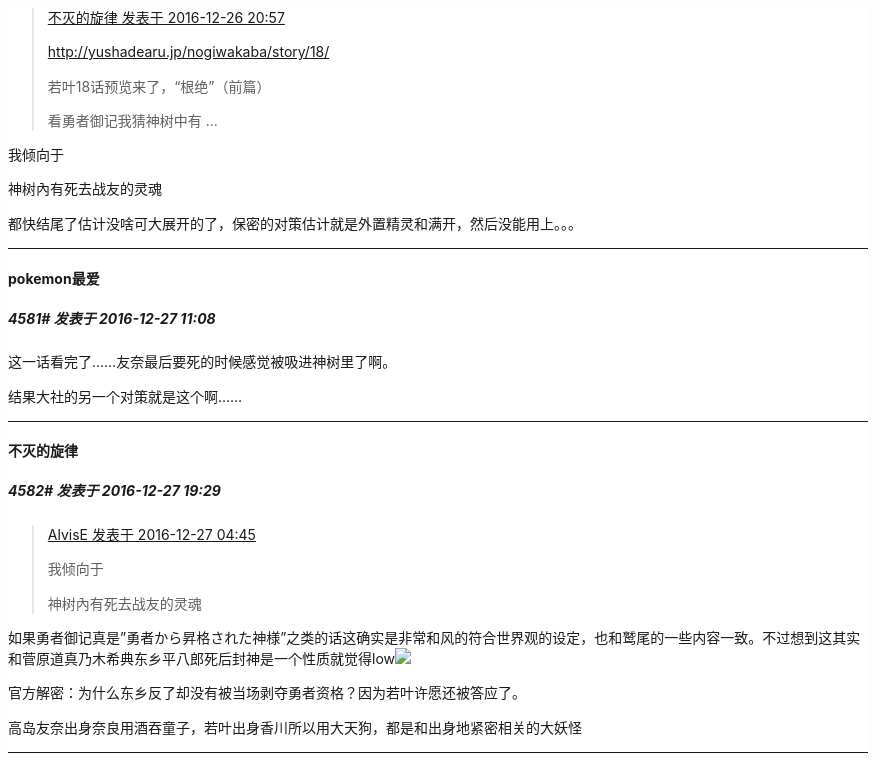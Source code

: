 

<blockquote><a href="httphttps://bbs.saraba1st.com/2b/forum.php?mod=redirect&amp;goto=findpost&amp;pid=34608864&amp;ptid=1045102" target="_blank">不灭的旋律 发表于 2016-12-26 20:57</a>

http://yushadearu.jp/nogiwakaba/story/18/

若叶18话预览来了，“根绝”（前篇）

看勇者御记我猜神树中有 ...</blockquote>
我倾向于

神树內有死去战友的灵魂


都快结尾了估计没啥可大展开的了，保密的对策估计就是外置精灵和满开，然后没能用上。。。







*****

####  pokemon最爱  
##### 4581#       发表于 2016-12-27 11:08




这一话看完了……友奈最后要死的时候感觉被吸进神树里了啊。

结果大社的另一个对策就是这个啊……







*****

####  不灭的旋律  
##### 4582#       发表于 2016-12-27 19:29



<blockquote><a href="httphttps://bbs.saraba1st.com/2b/forum.php?mod=redirect&amp;goto=findpost&amp;pid=34611427&amp;ptid=1045102" target="_blank">AlvisE 发表于 2016-12-27 04:45</a>

我倾向于

神树內有死去战友的灵魂</blockquote>
如果勇者御记真是”勇者から昇格された神様”之类的话这确实是非常和风的符合世界观的设定，也和鹫尾的一些内容一致。不过想到这其实和菅原道真乃木希典东乡平八郎死后封神是一个性质就觉得low<img src="https://static.saraba1st.com/image/smiley/face/29.gif" referrerpolicy="no-referrer">

官方解密：为什么东乡反了却没有被当场剥夺勇者资格？因为若叶许愿还被答应了。

高岛友奈出身奈良用酒吞童子，若叶出身香川所以用大天狗，都是和出身地紧密相关的大妖怪








*****
